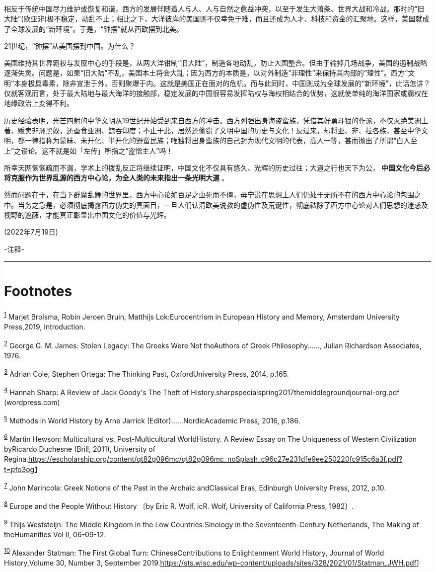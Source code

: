 相反于传统中国尽力维护或恢复和谐，西方的发展伴随着人与人、人与自然之愈益冲突，以至于发生大萧条、世界大战和冷战。那时的“旧大陆”(欧亚非)极不稳定，动乱不止；相比之下，大洋彼岸的美国则不仅幸免于难，而且还成为人才、科技和资金的汇聚地。这样，美国就成了全球发展的“新环境”。于是，“钟摆”就从西欧摆到北美。

21世纪，“钟摆”从美国摆到中国。为什么？

美国维持其世界霸权与发展中心的手段是，从两大洋钳制“旧大陆”，制造各地动乱，防止大国整合。但由于输掉几场战争，美国的遏制战略逐渐失灵。问题是，如果“旧大陆”不乱，美国本土将会大乱；因为西方的本质是，以对外制造“非理性”来保持其内部的“理性”。西方“文明”本身极具毒素，除非宣泄于外，否则聚爆于内。这就是美国正在面对的危机。而与此同时，中国则成为全球发展的“新环境”，此话怎讲？仅就客观而言，处于最大陆地与最大海洋的接触部，稳定发展的中国很容易发挥陆权与海权相结合的优势，这就使单纯的海洋国家或霸权在地缘政治上变得不利。

历史经验表明，光芒四射的中华文明从19世纪开始受到来自西方的冲击。西方列强出身海盗蛮族，凭借其好勇斗狠的作派，不仅灭绝美洲土著、贩卖非洲黑奴，还蚕食亚洲、鲸吞印度；不止于此，居然还偷窃了文明中国的历史与文化！反过来，却将亚、非、拉各族，甚至中华文明，都一律指称为蒙昧、未开化、半开化的野蛮民族；唯独将出身蛮族的自己封为现代文明的代表，高人一等，甚而抛出了所谓“白人至上”之谬论。这不就是如「左传」所指之“盗憎主人”吗！

所幸天网恢恢疏而不漏，学术上的拨乱反正将继续证明，中国文化不仅具有悠久、光辉的历史过往；大道之行也天下为公， **中国文化今后必将克服作为世界乱源的西方中心论，为全人类的未来指出一条光明大道** 。

然而问题在于，在当下群魔乱舞的世界里，西方中心论如百足之虫死而不僵，毋宁说在思想上人们仍处于无所不在的西方中心论的包围之中。当务之急是，必须彻底揭露西方伪史的真面目，一旦人们认清欧美说教的虚伪性及荒诞性，彻底祛除了西方中心论对人们思想的迷惑及视野的遮蔽，才能真正彰显出中国文化的价值与光辉。

(2022年7月19日)

-注释-

---


# Footnotes

<sup><a id="fn.1" href="#fnr.1">1</a></sup> Marjet Brolsma, Robin Jeroen Bruin, Matthijs Lok:Eurocentrism in European History and Memory, Amsterdam University Press,2019, Introduction.

<sup><a id="fn.2" href="#fnr.2">2</a></sup> George G. M. James: Stolen Legacy: The Greeks Were Not theAuthors of Greek Philosophy&#x2026;&#x2026;, Julian Richardson Associates, 1976.

<sup><a id="fn.3" href="#fnr.3">3</a></sup> Adrian Cole, Stephen Ortega: The Thinking Past, OxfordUniversity Press, 2014, p.165.

<sup><a id="fn.4" href="#fnr.4">4</a></sup> Hannah Sharp: A Review of Jack Goody's The Theft of History.sharpspecialspring2017themiddlegroundjournal-org.pdf (wordpress.com)

<sup><a id="fn.5" href="#fnr.5">5</a></sup> Methods in World History by Arne Jarrick (Editor)&#x2026;&#x2026;NordicAcademic Press, 2016, p.186.

<sup><a id="fn.6" href="#fnr.6">6</a></sup> Martin Hewson: Multicultural vs. Post-Multicultural WorldHistory. A Review Essay on The Uniqueness of Western Civilization byRicardo Duchesne (Brill, 2011), University of Regina.<https://escholarship.org/content/qt82g096mc/qt82g096mc_noSplash_c96c27e231dfe9ee250220fc915c6a3f.pdf?t=pfo3og>】

<sup><a id="fn.7" href="#fnr.7">7</a></sup> John Marincola: Greek Notions of the Past in the Archaic andClassical Eras, Edinburgh University Press, 2012, p.10.

<sup><a id="fn.8" href="#fnr.8">8</a></sup> Europe and the People Without History 〔by Eric R. Wolf, icR. Wolf, University of California Press, 1982〕.

<sup><a id="fn.9" href="#fnr.9">9</a></sup> Thijs Weststeijn: The Middle Kingdom in the Low Countries:Sinology in the Seventeenth-Century Netherlands, The Making of theHumanities Vol II, 06-09-12.

<sup><a id="fn.10" href="#fnr.10">10</a></sup> Alexander Statman: The First Global Turn: ChineseContributions to Enlightenment World History, Journal of World History,Volume 30, Number 3, September 2019.<https://sts.wisc.edu/wp-content/uploads/sites/328/2021/01/Statman_JWH.pdf>]
